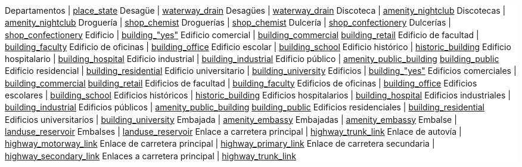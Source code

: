 Departamentos |  [place\_state](https://taginfo.openstreetmap.org/tags/place=state)
Desagüe |  [waterway\_drain](https://taginfo.openstreetmap.org/tags/waterway=drain)
Desagües |  [waterway\_drain](https://taginfo.openstreetmap.org/tags/waterway=drain)
Discoteca |  [amenity\_nightclub](https://taginfo.openstreetmap.org/tags/amenity=nightclub)
Discotecas |  [amenity\_nightclub](https://taginfo.openstreetmap.org/tags/amenity=nightclub)
Droguería |  [shop\_chemist](https://taginfo.openstreetmap.org/tags/shop=chemist)
Droguerías |  [shop\_chemist](https://taginfo.openstreetmap.org/tags/shop=chemist)
Dulcería |  [shop\_confectionery](https://taginfo.openstreetmap.org/tags/shop=confectionery)
Dulcerías |  [shop\_confectionery](https://taginfo.openstreetmap.org/tags/shop=confectionery)
Edificio |  [building\_&quot;yes&quot;](https://taginfo.openstreetmap.org/tags/building=&quot;yes&quot;)
Edificio comercial |  [building\_commercial](https://taginfo.openstreetmap.org/tags/building=commercial) [building\_retail](https://taginfo.openstreetmap.org/tags/building=retail)
Edificio de facultad |  [building\_faculty](https://taginfo.openstreetmap.org/tags/building=faculty)
Edificio de oficinas |  [building\_office](https://taginfo.openstreetmap.org/tags/building=office)
Edificio escolar |  [building\_school](https://taginfo.openstreetmap.org/tags/building=school)
Edificio histórico |  [historic\_building](https://taginfo.openstreetmap.org/tags/historic=building)
Edificio hospitalario |  [building\_hospital](https://taginfo.openstreetmap.org/tags/building=hospital)
Edificio industrial |  [building\_industrial](https://taginfo.openstreetmap.org/tags/building=industrial)
Edificio público |  [amenity\_public\_building](https://taginfo.openstreetmap.org/tags/amenity=public_building) [building\_public](https://taginfo.openstreetmap.org/tags/building=public)
Edificio residencial |  [building\_residential](https://taginfo.openstreetmap.org/tags/building=residential)
Edificio universitario |  [building\_university](https://taginfo.openstreetmap.org/tags/building=university)
Edificios |  [building\_&quot;yes&quot;](https://taginfo.openstreetmap.org/tags/building=&quot;yes&quot;)
Edificios comerciales |  [building\_commercial](https://taginfo.openstreetmap.org/tags/building=commercial) [building\_retail](https://taginfo.openstreetmap.org/tags/building=retail)
Edificios de facultad |  [building\_faculty](https://taginfo.openstreetmap.org/tags/building=faculty)
Edificios de oficinas |  [building\_office](https://taginfo.openstreetmap.org/tags/building=office)
Edificios escolares |  [building\_school](https://taginfo.openstreetmap.org/tags/building=school)
Edificios históricos |  [historic\_building](https://taginfo.openstreetmap.org/tags/historic=building)
Edificios hospitalarios |  [building\_hospital](https://taginfo.openstreetmap.org/tags/building=hospital)
Edificios industriales |  [building\_industrial](https://taginfo.openstreetmap.org/tags/building=industrial)
Edificios públicos |  [amenity\_public\_building](https://taginfo.openstreetmap.org/tags/amenity=public_building) [building\_public](https://taginfo.openstreetmap.org/tags/building=public)
Edificios residenciales |  [building\_residential](https://taginfo.openstreetmap.org/tags/building=residential)
Edificios universitarios |  [building\_university](https://taginfo.openstreetmap.org/tags/building=university)
Embajada |  [amenity\_embassy](https://taginfo.openstreetmap.org/tags/amenity=embassy)
Embajadas |  [amenity\_embassy](https://taginfo.openstreetmap.org/tags/amenity=embassy)
Embalse |  [landuse\_reservoir](https://taginfo.openstreetmap.org/tags/landuse=reservoir)
Embalses |  [landuse\_reservoir](https://taginfo.openstreetmap.org/tags/landuse=reservoir)
Enlace a carretera principal |  [highway\_trunk\_link](https://taginfo.openstreetmap.org/tags/highway=trunk_link)
Enlace de autovía |  [highway\_motorway\_link](https://taginfo.openstreetmap.org/tags/highway=motorway_link)
Enlace de carretera principal |  [highway\_primary\_link](https://taginfo.openstreetmap.org/tags/highway=primary_link)
Enlace de carretera secundaria |  [highway\_secondary\_link](https://taginfo.openstreetmap.org/tags/highway=secondary_link)
Enlaces a carretera principal |  [highway\_trunk\_link](https://taginfo.openstreetmap.org/tags/highway=trunk_link)